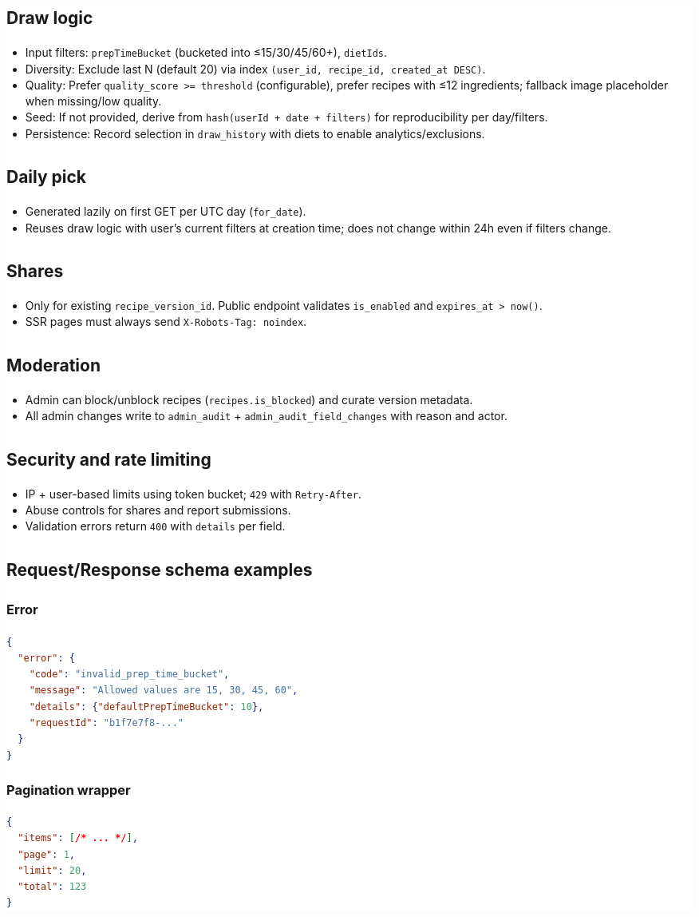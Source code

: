 ## Draw logic
- Input filters: `prepTimeBucket` (bucketed into ≤15/30/45/60+), `dietIds`.
- Diversity: Exclude last N (default 20) via index `(user_id, recipe_id, created_at DESC)`.
- Quality: Prefer `quality_score >= threshold` (configurable), prefer recipes with ≤12 ingredients; fallback image placeholder when missing/low quality.
- Seed: If not provided, derive from `hash(userId + date + filters)` for reproducibility per day/filters.
- Persistence: Record selection in `draw_history` with diets to enable analytics/exclusions.

## Daily pick
- Generated lazily on first GET per UTC day (`for_date`).
- Reuses draw logic with user’s current filters at creation time; does not change within 24h even if filters change.

## Shares
- Only for existing `recipe_version_id`. Public endpoint validates `is_enabled` and `expires_at > now()`.
- SSR pages must always send `X-Robots-Tag: noindex`.

## Moderation
- Admin can block/unblock recipes (`recipes.is_blocked`) and curate version metadata.
- All admin changes write to `admin_audit` + `admin_audit_field_changes` with reason and actor.

## Security and rate limiting
- IP + user-based limits using token bucket; `429` with `Retry-After`.
- Abuse controls for shares and report submissions.
- Validation errors return `400` with `details` per field.

## Request/Response schema examples

### Error
```json
{
  "error": {
    "code": "invalid_prep_time_bucket",
    "message": "Allowed values are 15, 30, 45, 60",
    "details": {"defaultPrepTimeBucket": 10},
    "requestId": "b1f7e7f8-..."
  }
}
```

### Pagination wrapper
```json
{
  "items": [/* ... */],
  "page": 1,
  "limit": 20,
  "total": 123
}
```
